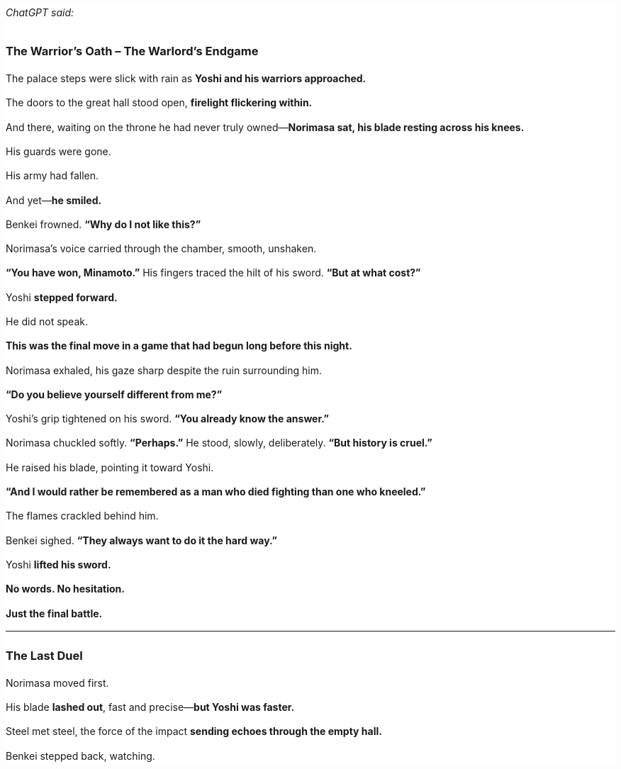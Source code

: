 ###### ChatGPT said:

### **The Warrior’s Oath – The Warlord’s Endgame**

The palace steps were slick with rain as **Yoshi and his warriors approached.**

The doors to the great hall stood open, **firelight flickering within.**

And there, waiting on the throne he had never truly owned—**Norimasa sat, his blade resting across his knees.**

His guards were gone.

His army had fallen.

And yet—**he smiled.**

Benkei frowned. **“Why do I not like this?”**

Norimasa’s voice carried through the chamber, smooth, unshaken.

**“You have won, Minamoto.”** His fingers traced the hilt of his sword. **“But at what cost?”**

Yoshi **stepped forward.**

He did not speak.

**This was the final move in a game that had begun long before this night.**

Norimasa exhaled, his gaze sharp despite the ruin surrounding him.

**“Do you believe yourself different from me?”**

Yoshi’s grip tightened on his sword. **“You already know the answer.”**

Norimasa chuckled softly. **“Perhaps.”** He stood, slowly, deliberately. **“But history is cruel.”**

He raised his blade, pointing it toward Yoshi.

**“And I would rather be remembered as a man who died fighting than one who kneeled.”**

The flames crackled behind him.

Benkei sighed. **“They always want to do it the hard way.”**

Yoshi **lifted his sword.**

**No words. No hesitation.**

**Just the final battle.**

* * *

### **The Last Duel**

Norimasa moved first.

His blade **lashed out**, fast and precise—**but Yoshi was faster.**

Steel met steel, the force of the impact **sending echoes through the empty hall.**

Benkei stepped back, watching.
